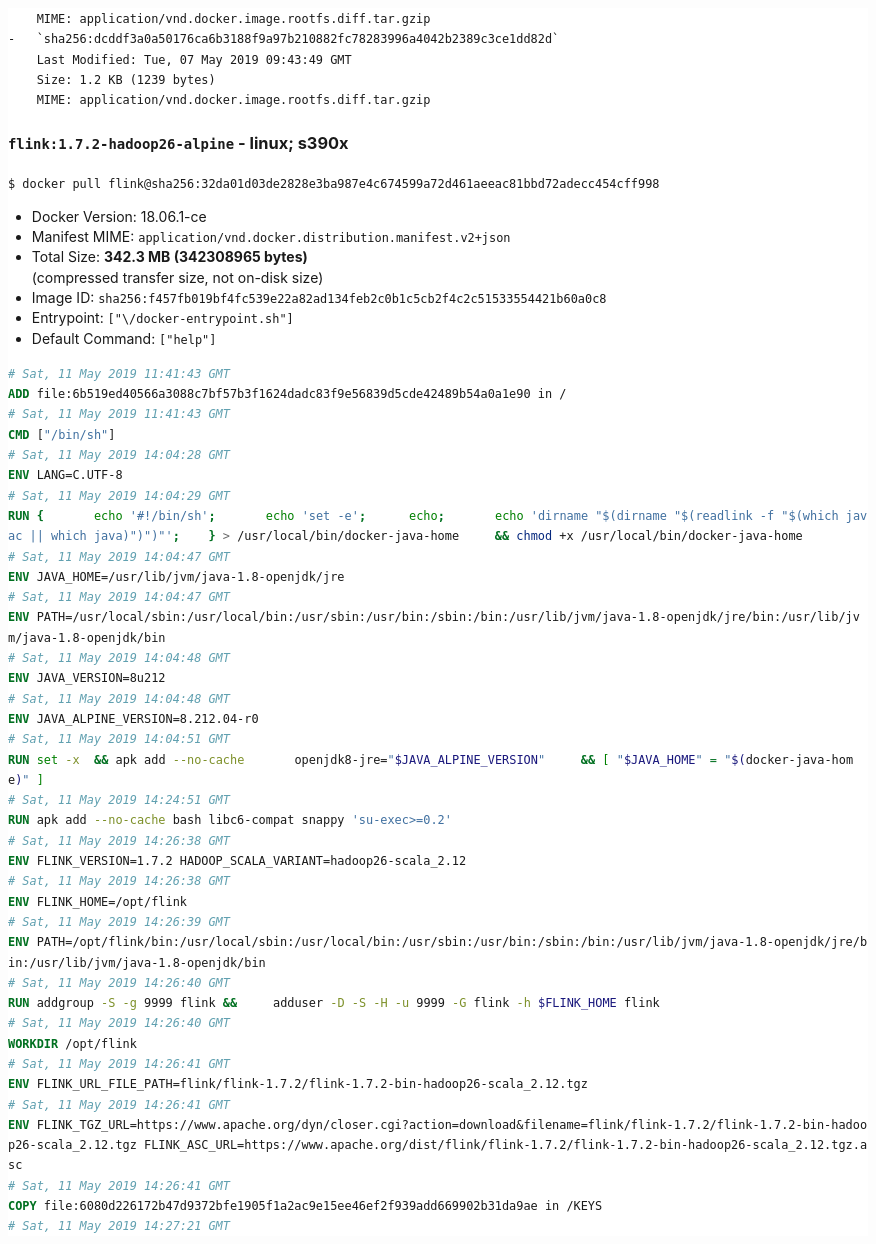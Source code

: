 		MIME: application/vnd.docker.image.rootfs.diff.tar.gzip
	-	`sha256:dcddf3a0a50176ca6b3188f9a97b210882fc78283996a4042b2389c3ce1dd82d`  
		Last Modified: Tue, 07 May 2019 09:43:49 GMT  
		Size: 1.2 KB (1239 bytes)  
		MIME: application/vnd.docker.image.rootfs.diff.tar.gzip

### `flink:1.7.2-hadoop26-alpine` - linux; s390x

```console
$ docker pull flink@sha256:32da01d03de2828e3ba987e4c674599a72d461aeeac81bbd72adecc454cff998
```

-	Docker Version: 18.06.1-ce
-	Manifest MIME: `application/vnd.docker.distribution.manifest.v2+json`
-	Total Size: **342.3 MB (342308965 bytes)**  
	(compressed transfer size, not on-disk size)
-	Image ID: `sha256:f457fb019bf4fc539e22a82ad134feb2c0b1c5cb2f4c2c51533554421b60a0c8`
-	Entrypoint: `["\/docker-entrypoint.sh"]`
-	Default Command: `["help"]`

```dockerfile
# Sat, 11 May 2019 11:41:43 GMT
ADD file:6b519ed40566a3088c7bf57b3f1624dadc83f9e56839d5cde42489b54a0a1e90 in / 
# Sat, 11 May 2019 11:41:43 GMT
CMD ["/bin/sh"]
# Sat, 11 May 2019 14:04:28 GMT
ENV LANG=C.UTF-8
# Sat, 11 May 2019 14:04:29 GMT
RUN { 		echo '#!/bin/sh'; 		echo 'set -e'; 		echo; 		echo 'dirname "$(dirname "$(readlink -f "$(which javac || which java)")")"'; 	} > /usr/local/bin/docker-java-home 	&& chmod +x /usr/local/bin/docker-java-home
# Sat, 11 May 2019 14:04:47 GMT
ENV JAVA_HOME=/usr/lib/jvm/java-1.8-openjdk/jre
# Sat, 11 May 2019 14:04:47 GMT
ENV PATH=/usr/local/sbin:/usr/local/bin:/usr/sbin:/usr/bin:/sbin:/bin:/usr/lib/jvm/java-1.8-openjdk/jre/bin:/usr/lib/jvm/java-1.8-openjdk/bin
# Sat, 11 May 2019 14:04:48 GMT
ENV JAVA_VERSION=8u212
# Sat, 11 May 2019 14:04:48 GMT
ENV JAVA_ALPINE_VERSION=8.212.04-r0
# Sat, 11 May 2019 14:04:51 GMT
RUN set -x 	&& apk add --no-cache 		openjdk8-jre="$JAVA_ALPINE_VERSION" 	&& [ "$JAVA_HOME" = "$(docker-java-home)" ]
# Sat, 11 May 2019 14:24:51 GMT
RUN apk add --no-cache bash libc6-compat snappy 'su-exec>=0.2'
# Sat, 11 May 2019 14:26:38 GMT
ENV FLINK_VERSION=1.7.2 HADOOP_SCALA_VARIANT=hadoop26-scala_2.12
# Sat, 11 May 2019 14:26:38 GMT
ENV FLINK_HOME=/opt/flink
# Sat, 11 May 2019 14:26:39 GMT
ENV PATH=/opt/flink/bin:/usr/local/sbin:/usr/local/bin:/usr/sbin:/usr/bin:/sbin:/bin:/usr/lib/jvm/java-1.8-openjdk/jre/bin:/usr/lib/jvm/java-1.8-openjdk/bin
# Sat, 11 May 2019 14:26:40 GMT
RUN addgroup -S -g 9999 flink &&     adduser -D -S -H -u 9999 -G flink -h $FLINK_HOME flink
# Sat, 11 May 2019 14:26:40 GMT
WORKDIR /opt/flink
# Sat, 11 May 2019 14:26:41 GMT
ENV FLINK_URL_FILE_PATH=flink/flink-1.7.2/flink-1.7.2-bin-hadoop26-scala_2.12.tgz
# Sat, 11 May 2019 14:26:41 GMT
ENV FLINK_TGZ_URL=https://www.apache.org/dyn/closer.cgi?action=download&filename=flink/flink-1.7.2/flink-1.7.2-bin-hadoop26-scala_2.12.tgz FLINK_ASC_URL=https://www.apache.org/dist/flink/flink-1.7.2/flink-1.7.2-bin-hadoop26-scala_2.12.tgz.asc
# Sat, 11 May 2019 14:26:41 GMT
COPY file:6080d226172b47d9372bfe1905f1a2ac9e15ee46ef2f939add669902b31da9ae in /KEYS 
# Sat, 11 May 2019 14:27:21 GMT
```